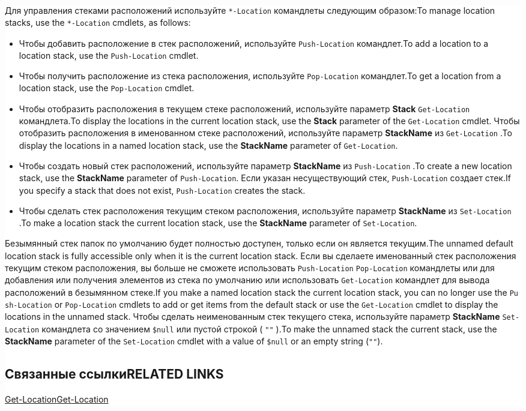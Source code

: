 <span data-ttu-id="8564e-188">Для управления стеками расположений используйте `*-Location` командлеты следующим образом:</span><span class="sxs-lookup"><span data-stu-id="8564e-188">To manage location stacks, use the `*-Location` cmdlets, as follows:</span></span>

- <span data-ttu-id="8564e-189">Чтобы добавить расположение в стек расположений, используйте `Push-Location` командлет.</span><span class="sxs-lookup"><span data-stu-id="8564e-189">To add a location to a location stack, use the `Push-Location` cmdlet.</span></span>

- <span data-ttu-id="8564e-190">Чтобы получить расположение из стека расположения, используйте `Pop-Location` командлет.</span><span class="sxs-lookup"><span data-stu-id="8564e-190">To get a location from a location stack, use the `Pop-Location` cmdlet.</span></span>

- <span data-ttu-id="8564e-191">Чтобы отобразить расположения в текущем стеке расположений, используйте параметр **Stack** `Get-Location` командлета.</span><span class="sxs-lookup"><span data-stu-id="8564e-191">To display the locations in the current location stack, use the **Stack** parameter of the `Get-Location` cmdlet.</span></span> <span data-ttu-id="8564e-192">Чтобы отобразить расположения в именованном стеке расположений, используйте параметр **StackName** из `Get-Location` .</span><span class="sxs-lookup"><span data-stu-id="8564e-192">To display the locations in a named location stack, use the **StackName** parameter of `Get-Location`.</span></span>

- <span data-ttu-id="8564e-193">Чтобы создать новый стек расположений, используйте параметр **StackName** из `Push-Location` .</span><span class="sxs-lookup"><span data-stu-id="8564e-193">To create a new location stack, use the **StackName** parameter of `Push-Location`.</span></span> <span data-ttu-id="8564e-194">Если указан несуществующий стек, `Push-Location` создает стек.</span><span class="sxs-lookup"><span data-stu-id="8564e-194">If you specify a stack that does not exist, `Push-Location` creates the stack.</span></span>

- <span data-ttu-id="8564e-195">Чтобы сделать стек расположения текущим стеком расположения, используйте параметр **StackName** из `Set-Location` .</span><span class="sxs-lookup"><span data-stu-id="8564e-195">To make a location stack the current location stack, use the **StackName** parameter of `Set-Location`.</span></span>

<span data-ttu-id="8564e-196">Безымянный стек папок по умолчанию будет полностью доступен, только если он является текущим.</span><span class="sxs-lookup"><span data-stu-id="8564e-196">The unnamed default location stack is fully accessible only when it is the current location stack.</span></span>
<span data-ttu-id="8564e-197">Если вы сделаете именованный стек расположения текущим стеком расположения, вы больше не сможете использовать `Push-Location` `Pop-Location` командлеты или для добавления или получения элементов из стека по умолчанию или использовать `Get-Location` командлет для вывода расположений в безымянном стеке.</span><span class="sxs-lookup"><span data-stu-id="8564e-197">If you make a named location stack the current location stack, you can no longer use the `Push-Location` or `Pop-Location` cmdlets to add or get items from the default stack or use the `Get-Location` cmdlet to display the locations in the unnamed stack.</span></span> <span data-ttu-id="8564e-198">Чтобы сделать неименованным стек текущего стека, используйте параметр **StackName** `Set-Location` командлета со значением `$null` или пустой строкой ( `""` ).</span><span class="sxs-lookup"><span data-stu-id="8564e-198">To make the unnamed stack the current stack, use the **StackName** parameter of the `Set-Location` cmdlet with a value of `$null` or an empty string (`""`).</span></span>

## <span data-ttu-id="8564e-199">Связанные ссылки</span><span class="sxs-lookup"><span data-stu-id="8564e-199">RELATED LINKS</span></span>

[<span data-ttu-id="8564e-200">Get-Location</span><span class="sxs-lookup"><span data-stu-id="8564e-200">Get-Location</span></span>](Get-Location.md)
